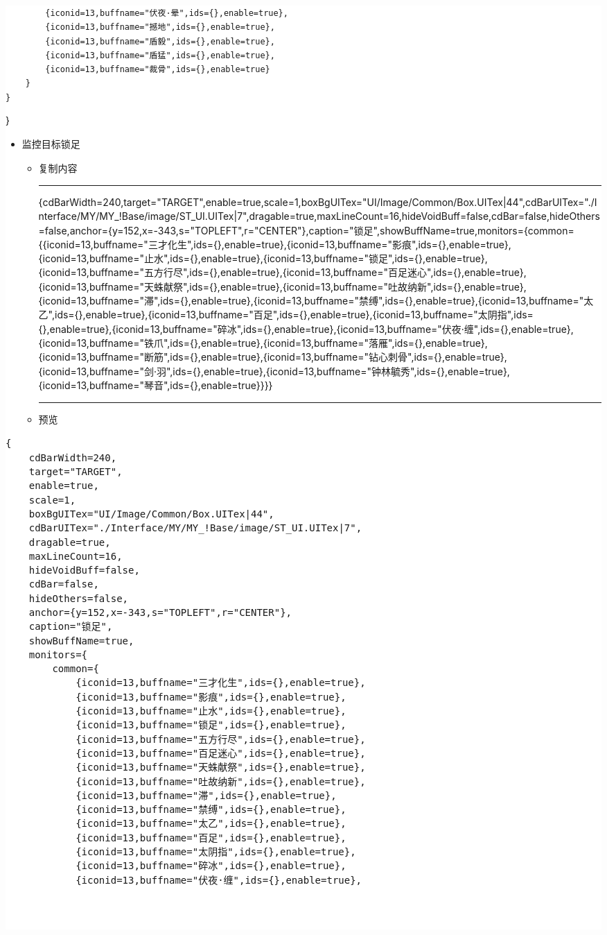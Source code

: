 			{iconid=13,buffname="伏夜·晕",ids={},enable=true},
			{iconid=13,buffname="撼地",ids={},enable=true},
			{iconid=13,buffname="盾毅",ids={},enable=true},
			{iconid=13,buffname="盾猛",ids={},enable=true},
			{iconid=13,buffname="裁骨",ids={},enable=true}
		}
	}
}

* 监控目标锁足
	* 复制内容
		
		---
		
		{cdBarWidth=240,target="TARGET",enable=true,scale=1,boxBgUITex="UI/Image/Common/Box.UITex|44",cdBarUITex="./Interface/MY/MY_!Base/image/ST_UI.UITex|7",dragable=true,maxLineCount=16,hideVoidBuff=false,cdBar=false,hideOthers=false,anchor={y=152,x=-343,s="TOPLEFT",r="CENTER"},caption="锁足",showBuffName=true,monitors={common={{iconid=13,buffname="三才化生",ids={},enable=true},{iconid=13,buffname="影痕",ids={},enable=true},{iconid=13,buffname="止水",ids={},enable=true},{iconid=13,buffname="锁足",ids={},enable=true},{iconid=13,buffname="五方行尽",ids={},enable=true},{iconid=13,buffname="百足迷心",ids={},enable=true},{iconid=13,buffname="天蛛献祭",ids={},enable=true},{iconid=13,buffname="吐故纳新",ids={},enable=true},{iconid=13,buffname="滞",ids={},enable=true},{iconid=13,buffname="禁缚",ids={},enable=true},{iconid=13,buffname="太乙",ids={},enable=true},{iconid=13,buffname="百足",ids={},enable=true},{iconid=13,buffname="太阴指",ids={},enable=true},{iconid=13,buffname="碎冰",ids={},enable=true},{iconid=13,buffname="伏夜·缠",ids={},enable=true},{iconid=13,buffname="铁爪",ids={},enable=true},{iconid=13,buffname="落雁",ids={},enable=true},{iconid=13,buffname="断筋",ids={},enable=true},{iconid=13,buffname="钻心刺骨",ids={},enable=true},{iconid=13,buffname="剑·羽",ids={},enable=true},{iconid=13,buffname="钟林毓秀",ids={},enable=true},{iconid=13,buffname="琴音",ids={},enable=true}}}}
		
		---
		
	* 预览
<pre>
{
	cdBarWidth=240,
	target="TARGET",
	enable=true,
	scale=1,
	boxBgUITex="UI/Image/Common/Box.UITex|44",
	cdBarUITex="./Interface/MY/MY_!Base/image/ST_UI.UITex|7",
	dragable=true,
	maxLineCount=16,
	hideVoidBuff=false,
	cdBar=false,
	hideOthers=false,
	anchor={y=152,x=-343,s="TOPLEFT",r="CENTER"},
	caption="锁足",
	showBuffName=true,
	monitors={
		common={
			{iconid=13,buffname="三才化生",ids={},enable=true},
			{iconid=13,buffname="影痕",ids={},enable=true},
			{iconid=13,buffname="止水",ids={},enable=true},
			{iconid=13,buffname="锁足",ids={},enable=true},
			{iconid=13,buffname="五方行尽",ids={},enable=true},
			{iconid=13,buffname="百足迷心",ids={},enable=true},
			{iconid=13,buffname="天蛛献祭",ids={},enable=true},
			{iconid=13,buffname="吐故纳新",ids={},enable=true},
			{iconid=13,buffname="滞",ids={},enable=true},
			{iconid=13,buffname="禁缚",ids={},enable=true},
			{iconid=13,buffname="太乙",ids={},enable=true},
			{iconid=13,buffname="百足",ids={},enable=true},
			{iconid=13,buffname="太阴指",ids={},enable=true},
			{iconid=13,buffname="碎冰",ids={},enable=true},
			{iconid=13,buffname="伏夜·缠",ids={},enable=true},